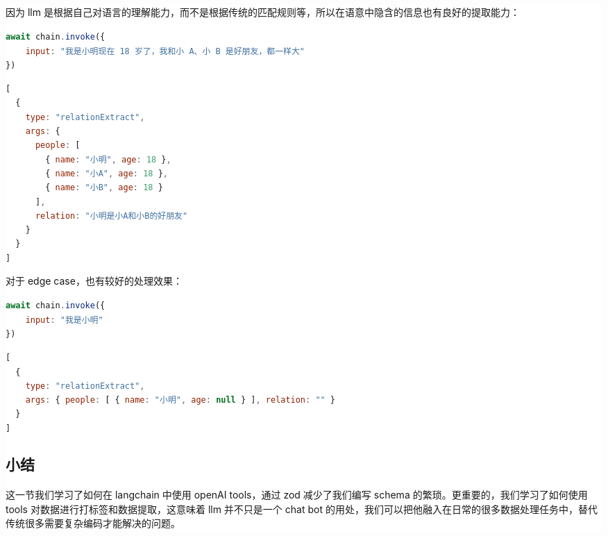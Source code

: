 因为 llm 是根据自己对语言的理解能力，而不是根据传统的匹配规则等，所以在语意中隐含的信息也有良好的提取能力：

```js
await chain.invoke({
    input: "我是小明现在 18 岁了，我和小 A、小 B 是好朋友，都一样大"
})
```


```js
[
  {
    type: "relationExtract",
    args: {
      people: [
        { name: "小明", age: 18 },
        { name: "小A", age: 18 },
        { name: "小B", age: 18 }
      ],
      relation: "小明是小A和小B的好朋友"
    }
  }
]
```

对于 edge case，也有较好的处理效果：

```js
await chain.invoke({
    input: "我是小明"
})
```



```js
[
  {
    type: "relationExtract",
    args: { people: [ { name: "小明", age: null } ], relation: "" }
  }
]
```

## 小结

这一节我们学习了如何在 langchain 中使用 openAI tools，通过 zod 减少了我们编写 schema 的繁琐。更重要的，我们学习了如何使用 tools 对数据进行打标签和数据提取，这意味着 llm 并不只是一个 chat bot 的用处，我们可以把他融入在日常的很多数据处理任务中，替代传统很多需要复杂编码才能解决的问题。  


















